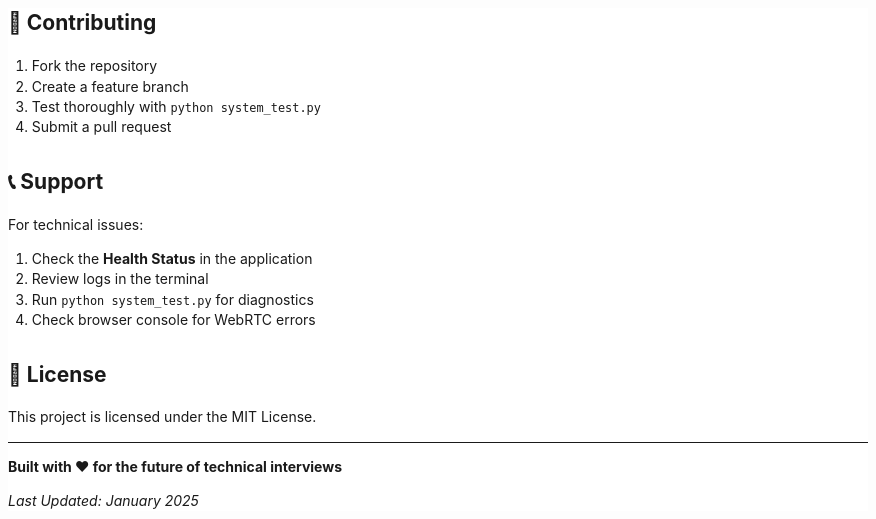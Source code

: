 ## 🤝 Contributing

1. Fork the repository
2. Create a feature branch
3. Test thoroughly with `python system_test.py`
4. Submit a pull request

## 📞 Support

For technical issues:
1. Check the **Health Status** in the application
2. Review logs in the terminal
3. Run `python system_test.py` for diagnostics
4. Check browser console for WebRTC errors

## 📄 License

This project is licensed under the MIT License.

---

**Built with ❤️ for the future of technical interviews**

*Last Updated: January 2025*
